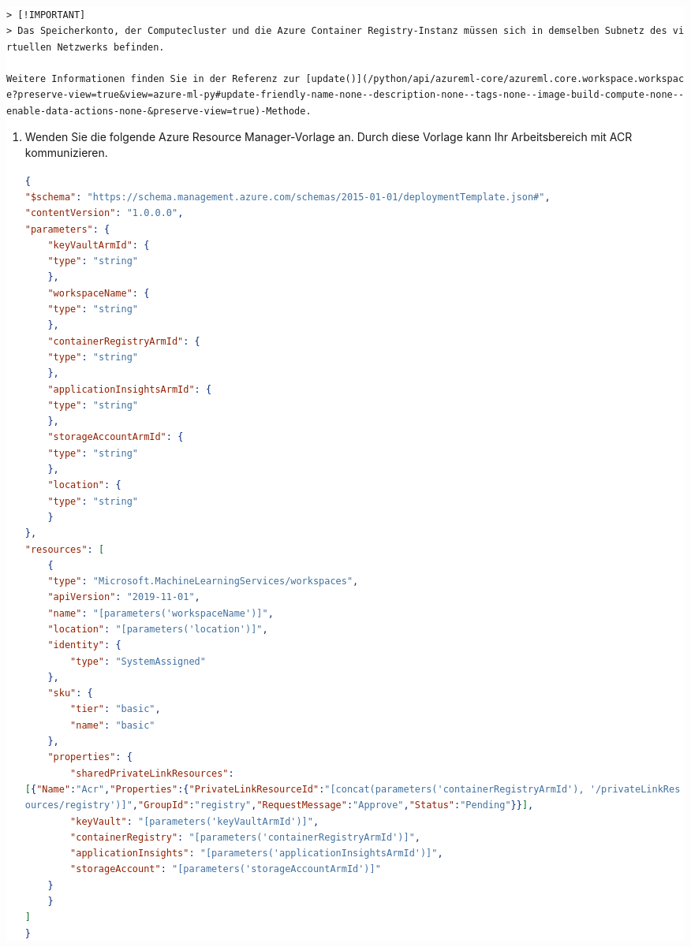     > [!IMPORTANT]
    > Das Speicherkonto, der Computecluster und die Azure Container Registry-Instanz müssen sich in demselben Subnetz des virtuellen Netzwerks befinden.
    
    Weitere Informationen finden Sie in der Referenz zur [update()](/python/api/azureml-core/azureml.core.workspace.workspace?preserve-view=true&view=azure-ml-py#update-friendly-name-none--description-none--tags-none--image-build-compute-none--enable-data-actions-none-&preserve-view=true)-Methode.

1. Wenden Sie die folgende Azure Resource Manager-Vorlage an. Durch diese Vorlage kann Ihr Arbeitsbereich mit ACR kommunizieren.

    ```json
    {
    "$schema": "https://schema.management.azure.com/schemas/2015-01-01/deploymentTemplate.json#",
    "contentVersion": "1.0.0.0",
    "parameters": {
        "keyVaultArmId": {
        "type": "string"
        },
        "workspaceName": {
        "type": "string"
        },
        "containerRegistryArmId": {
        "type": "string"
        },
        "applicationInsightsArmId": {
        "type": "string"
        },
        "storageAccountArmId": {
        "type": "string"
        },
        "location": {
        "type": "string"
        }
    },
    "resources": [
        {
        "type": "Microsoft.MachineLearningServices/workspaces",
        "apiVersion": "2019-11-01",
        "name": "[parameters('workspaceName')]",
        "location": "[parameters('location')]",
        "identity": {
            "type": "SystemAssigned"
        },
        "sku": {
            "tier": "basic",
            "name": "basic"
        },
        "properties": {
            "sharedPrivateLinkResources":
    [{"Name":"Acr","Properties":{"PrivateLinkResourceId":"[concat(parameters('containerRegistryArmId'), '/privateLinkResources/registry')]","GroupId":"registry","RequestMessage":"Approve","Status":"Pending"}}],
            "keyVault": "[parameters('keyVaultArmId')]",
            "containerRegistry": "[parameters('containerRegistryArmId')]",
            "applicationInsights": "[parameters('applicationInsightsArmId')]",
            "storageAccount": "[parameters('storageAccountArmId')]"
        }
        }
    ]
    }
    ```
